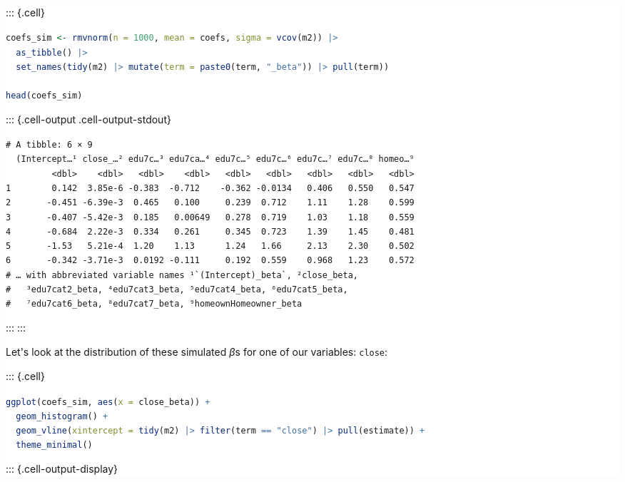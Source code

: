 ::: {.cell}

```{.r .cell-code}
coefs_sim <- rmvnorm(n = 1000, mean = coefs, sigma = vcov(m2)) |> 
  as_tibble() |> 
  set_names(tidy(m2) |> mutate(term = paste0(term, "_beta")) |> pull(term))

head(coefs_sim)
```

::: {.cell-output .cell-output-stdout}
```
# A tibble: 6 × 9
  (Intercept…¹ close_…² edu7c…³ edu7ca…⁴ edu7c…⁵ edu7c…⁶ edu7c…⁷ edu7c…⁸ homeo…⁹
         <dbl>    <dbl>   <dbl>    <dbl>   <dbl>   <dbl>   <dbl>   <dbl>   <dbl>
1        0.142  3.85e-6 -0.383  -0.712    -0.362 -0.0134   0.406   0.550   0.547
2       -0.451 -6.39e-3  0.465   0.100     0.239  0.712    1.11    1.28    0.599
3       -0.407 -5.42e-3  0.185   0.00649   0.278  0.719    1.03    1.18    0.559
4       -0.684  2.22e-3  0.334   0.261     0.345  0.723    1.39    1.45    0.481
5       -1.53   5.21e-4  1.20    1.13      1.24   1.66     2.13    2.30    0.502
6       -0.342 -3.71e-3  0.0192 -0.111     0.192  0.559    0.968   1.23    0.572
# … with abbreviated variable names ¹​`(Intercept)_beta`, ²​close_beta,
#   ³​edu7cat2_beta, ⁴​edu7cat3_beta, ⁵​edu7cat4_beta, ⁶​edu7cat5_beta,
#   ⁷​edu7cat6_beta, ⁸​edu7cat7_beta, ⁹​homeownHomeowner_beta
```
:::
:::




Let's look at the distribution of these simulated $\beta$s for one of our variables: `close`:




::: {.cell}

```{.r .cell-code}
ggplot(coefs_sim, aes(x = close_beta)) + 
  geom_histogram() + 
  geom_vline(xintercept = tidy(m2) |> filter(term == "close") |> pull(estimate)) + 
  theme_minimal()
```

::: {.cell-output-display}